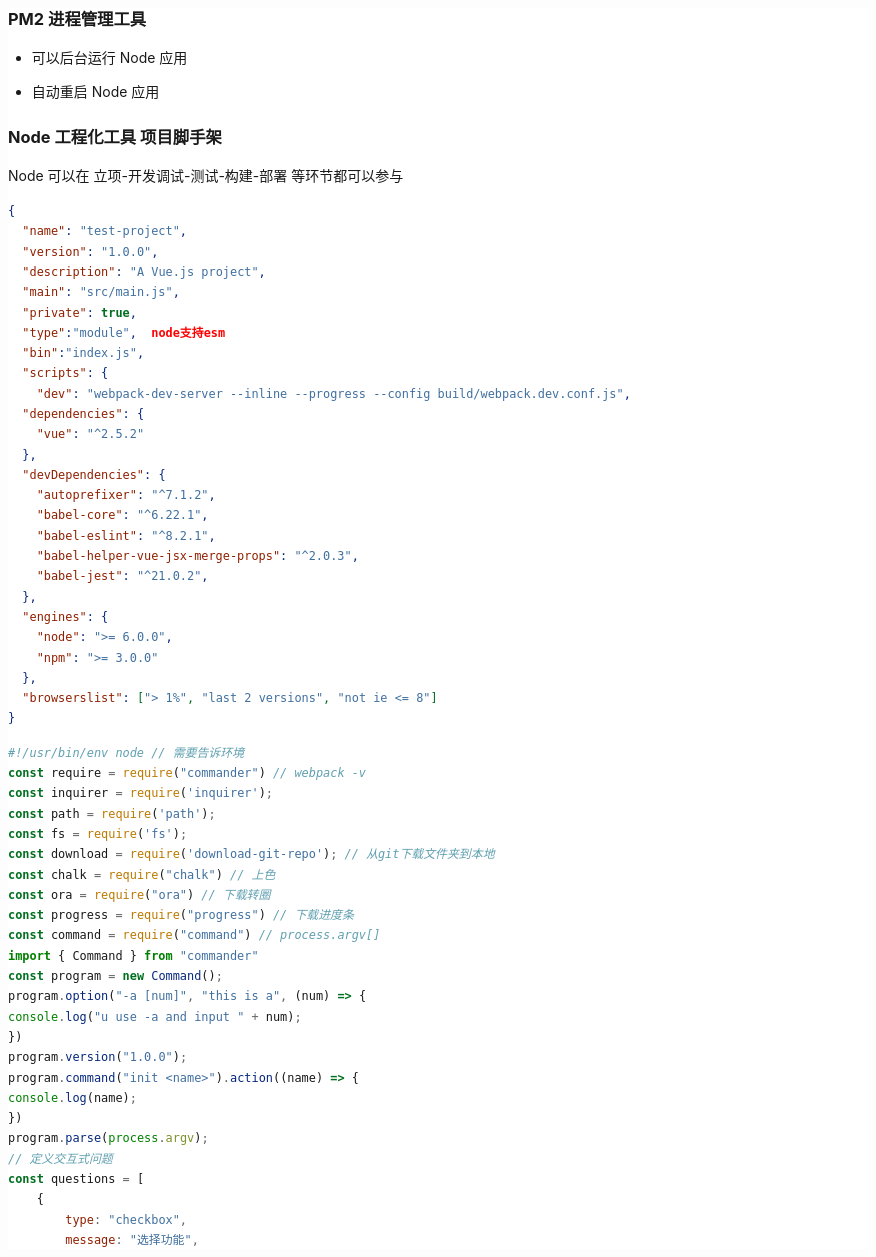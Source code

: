 ### PM2 进程管理工具

- 可以后台运行 Node 应用

- 自动重启 Node 应用

### Node 工程化工具 项目脚手架

Node 可以在 立项-开发调试-测试-构建-部署 等环节都可以参与

```JSON
{
  "name": "test-project",
  "version": "1.0.0",
  "description": "A Vue.js project",
  "main": "src/main.js",
  "private": true,
  "type":"module",  node支持esm
  "bin":"index.js",
  "scripts": {
    "dev": "webpack-dev-server --inline --progress --config build/webpack.dev.conf.js",
  "dependencies": {
    "vue": "^2.5.2"
  },
  "devDependencies": {
    "autoprefixer": "^7.1.2",
    "babel-core": "^6.22.1",
    "babel-eslint": "^8.2.1",
    "babel-helper-vue-jsx-merge-props": "^2.0.3",
    "babel-jest": "^21.0.2",
  },
  "engines": {
    "node": ">= 6.0.0",
    "npm": ">= 3.0.0"
  },
  "browserslist": ["> 1%", "last 2 versions", "not ie <= 8"]
}
```

```JavaScript
#!/usr/bin/env node // 需要告诉环境
const require = require("commander") // webpack -v
const inquirer = require('inquirer');
const path = require('path');
const fs = require('fs');
const download = require('download-git-repo'); // 从git下载文件夹到本地
const chalk = require("chalk") // 上色
const ora = require("ora") // 下载转圈
const progress = require("progress") // 下载进度条
const command = require("command") // process.argv[]
import { Command } from "commander"
const program = new Command();
program.option("-a [num]", "this is a", (num) => {
console.log("u use -a and input " + num);
})
program.version("1.0.0");
program.command("init <name>").action((name) => {
console.log(name);
})
program.parse(process.argv);
// 定义交互式问题
const questions = [
    {
        type: "checkbox",
        message: "选择功能",
```